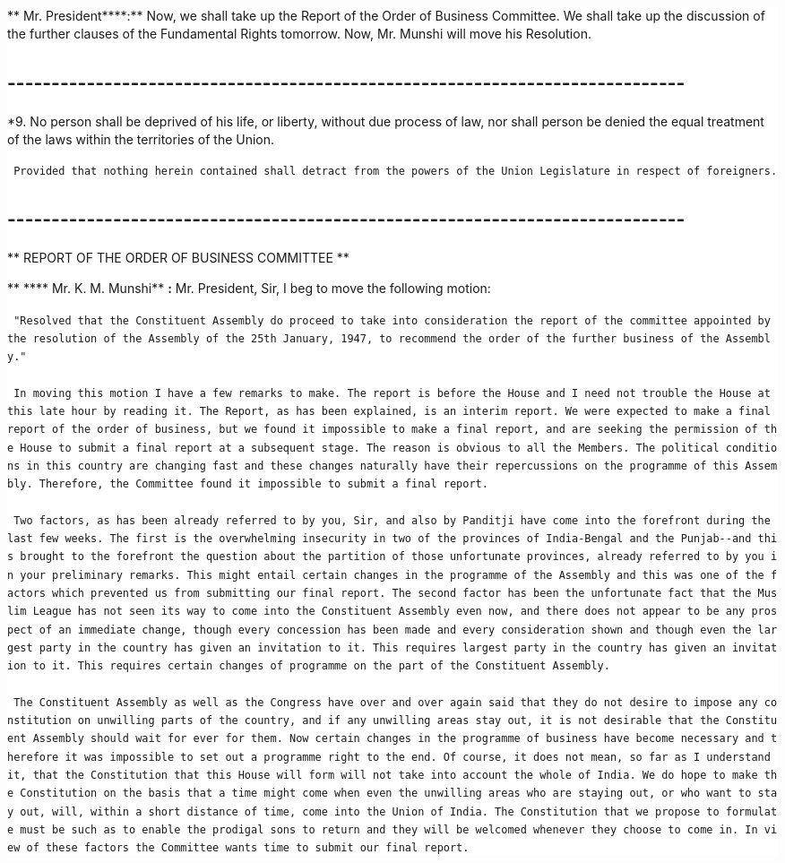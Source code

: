   
**     Mr. President****:** Now, we shall take up the Report of the Order of Business Committee. We shall take up the discussion of the further clauses of the Fundamental Rights tomorrow. Now, Mr. Munshi will move his Resolution.

\-----------------------------------------------------------------------------
---------------------------------

*9. No person shall be deprived of his life, or liberty, without due process of law, nor shall person be denied the equal treatment of the laws within the territories of the Union.

     Provided that nothing herein contained shall detract from the powers of the Union Legislature in respect of foreigners.

\-----------------------------------------------------------------------------
---------------------------------------------------  
  


  
** REPORT OF THE ORDER OF BUSINESS COMMITTEE **

**      **** Mr. K. M. Munshi** **:** Mr. President, Sir, I beg to move the following motion:

     "Resolved that the Constituent Assembly do proceed to take into consideration the report of the committee appointed by the resolution of the Assembly of the 25th January, 1947, to recommend the order of the further business of the Assembly."

     In moving this motion I have a few remarks to make. The report is before the House and I need not trouble the House at this late hour by reading it. The Report, as has been explained, is an interim report. We were expected to make a final report of the order of business, but we found it impossible to make a final report, and are seeking the permission of the House to submit a final report at a subsequent stage. The reason is obvious to all the Members. The political conditions in this country are changing fast and these changes naturally have their repercussions on the programme of this Assembly. Therefore, the Committee found it impossible to submit a final report.

     Two factors, as has been already referred to by you, Sir, and also by Panditji have come into the forefront during the last few weeks. The first is the overwhelming insecurity in two of the provinces of India-Bengal and the Punjab--and this brought to the forefront the question about the partition of those unfortunate provinces, already referred to by you in your preliminary remarks. This might entail certain changes in the programme of the Assembly and this was one of the factors which prevented us from submitting our final report. The second factor has been the unfortunate fact that the Muslim League has not seen its way to come into the Constituent Assembly even now, and there does not appear to be any prospect of an immediate change, though every concession has been made and every consideration shown and though even the largest party in the country has given an invitation to it. This requires largest party in the country has given an invitation to it. This requires certain changes of programme on the part of the Constituent Assembly.

     The Constituent Assembly as well as the Congress have over and over again said that they do not desire to impose any constitution on unwilling parts of the country, and if any unwilling areas stay out, it is not desirable that the Constituent Assembly should wait for ever for them. Now certain changes in the programme of business have become necessary and therefore it was impossible to set out a programme right to the end. Of course, it does not mean, so far as I understand it, that the Constitution that this House will form will not take into account the whole of India. We do hope to make the Constitution on the basis that a time might come when even the unwilling areas who are staying out, or who want to stay out, will, within a short distance of time, come into the Union of India. The Constitution that we propose to formulate must be such as to enable the prodigal sons to return and they will be welcomed whenever they choose to come in. In view of these factors the Committee wants time to submit our final report.

